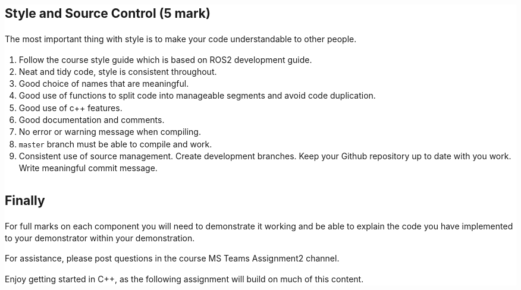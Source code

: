 
## Style and Source Control (5 mark)

The most important thing with style is to make your code understandable to other people. 

1. Follow the course style guide which is based on ROS2 development guide.
2. Neat and tidy code, style is consistent throughout. 
3. Good choice of names that are meaningful. 
4. Good use of functions to split code into manageable segments and avoid code duplication.
5. Good use of c++ features.
6. Good documentation and comments. 
7. No error or warning message when compiling. 
8. `master` branch must be able to compile and work. 
9. Consistent use of source management. Create development branches. Keep your Github repository up to date with you work. Write meaningful commit message. 

## Finally
For full marks on each component you will need to demonstrate it working and be able to explain the code you have implemented to your demonstrator within your demonstration.

For assistance, please post questions in the course MS Teams Assignment2 channel.

Enjoy getting started in C++, as the following assignment will build on much of this content.
